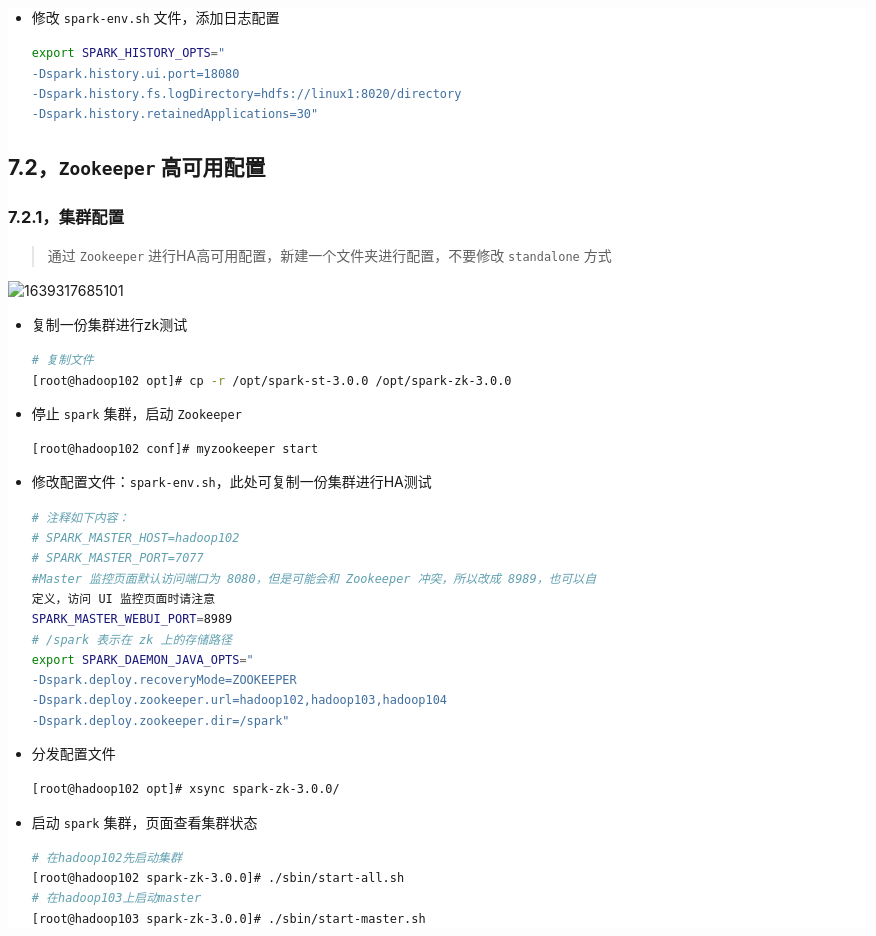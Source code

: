 * 修改 `spark-env.sh` 文件，添加日志配置

  ```sh
  export SPARK_HISTORY_OPTS="
  -Dspark.history.ui.port=18080 
  -Dspark.history.fs.logDirectory=hdfs://linux1:8020/directory 
  -Dspark.history.retainedApplications=30"
  ```

  

## 7.2，`Zookeeper` 高可用配置

### 7.2.1，集群配置

> 通过 `Zookeeper` 进行HA高可用配置，新建一个文件夹进行配置，不要修改 `standalone` 方式

![1639317685101](E:\gitrepository\study\note\image\环境搭建\1639317685101.png)

* 复制一份集群进行zk测试

  ```sh
  # 复制文件
  [root@hadoop102 opt]# cp -r /opt/spark-st-3.0.0 /opt/spark-zk-3.0.0
  ```

* 停止 `spark` 集群，启动 `Zookeeper`

  ```sh
  [root@hadoop102 conf]# myzookeeper start
  ```

* 修改配置文件：`spark-env.sh`，此处可复制一份集群进行HA测试

  ```sh
  # 注释如下内容：
  # SPARK_MASTER_HOST=hadoop102
  # SPARK_MASTER_PORT=7077
  #Master 监控页面默认访问端口为 8080，但是可能会和 Zookeeper 冲突，所以改成 8989，也可以自
  定义，访问 UI 监控页面时请注意
  SPARK_MASTER_WEBUI_PORT=8989
  # /spark 表示在 zk 上的存储路径
  export SPARK_DAEMON_JAVA_OPTS="
  -Dspark.deploy.recoveryMode=ZOOKEEPER 
  -Dspark.deploy.zookeeper.url=hadoop102,hadoop103,hadoop104
  -Dspark.deploy.zookeeper.dir=/spark"
  ```

* 分发配置文件

  ```
  [root@hadoop102 opt]# xsync spark-zk-3.0.0/
  ```

* 启动 `spark` 集群，页面查看集群状态

  ```sh
  # 在hadoop102先启动集群
  [root@hadoop102 spark-zk-3.0.0]# ./sbin/start-all.sh
  # 在hadoop103上启动master
  [root@hadoop103 spark-zk-3.0.0]# ./sbin/start-master.sh
  ```
